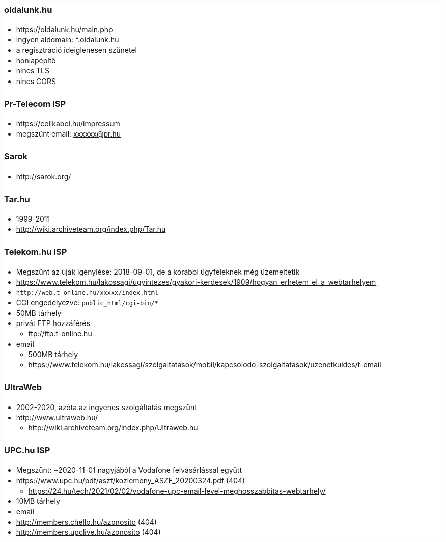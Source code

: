 ### oldalunk.hu

* https://oldalunk.hu/main.php
* ingyen aldomain: *.oldalunk.hu
* a regisztráció ideiglenesen szünetel
* honlapépítő
* nincs TLS
* nincs CORS

### Pr-Telecom ISP

* https://cellkabel.hu/impressum
* megszűnt email: xxxxxx@pr.hu

### Sarok

* http://sarok.org/

### Tar.hu

* 1999-2011
* http://wiki.archiveteam.org/index.php/Tar.hu

### Telekom.hu ISP

* Megszűnt az újak igénylése: 2018-09-01, de a korábbi ügyfeleknek még üzemeltetik
* https://www.telekom.hu/lakossagi/ugyintezes/gyakori-kerdesek/1909/hogyan_erhetem_el_a_webtarhelyem_
* `http://web.t-online.hu/xxxxx/index.html`
* CGI engedélyezve: `public_html/cgi-bin/*`
* 50MB tárhely
* privát FTP hozzáférés
  * ftp://ftp.t-online.hu
* email
  * 500MB tárhely
  * https://www.telekom.hu/lakossagi/szolgaltatasok/mobil/kapcsolodo-szolgaltatasok/uzenetkuldes/t-email

### UltraWeb

* 2002-2020, azóta az ingyenes szolgáltatás megszűnt
* http://www.ultraweb.hu/
  * http://wiki.archiveteam.org/index.php/Ultraweb.hu

### UPC.hu ISP

* Megszűnt: ~2020-11-01 nagyjából a Vodafone felvásárlással együtt
* https://www.upc.hu/pdf/aszf/kozlemeny_ASZF_20200324.pdf (404)
  * https://24.hu/tech/2021/02/02/vodafone-upc-email-level-meghosszabbitas-webtarhely/
* 10MB tárhely
* email
* http://members.chello.hu/azonosito (404)
* http://members.upclive.hu/azonosito (404)
